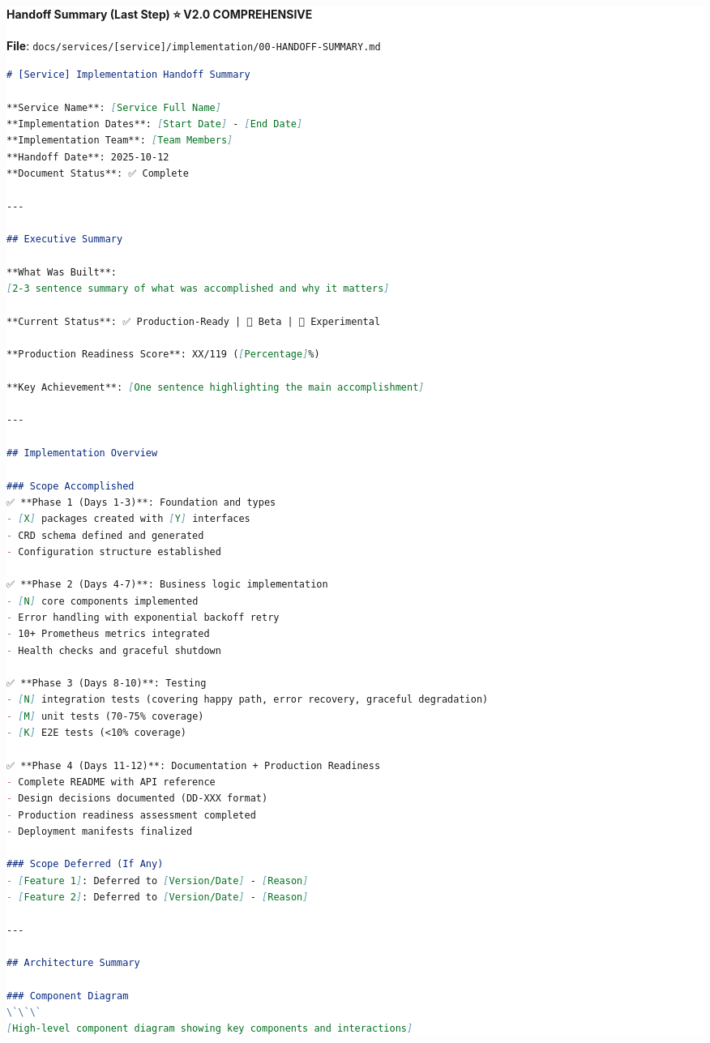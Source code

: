 #### Handoff Summary (Last Step) ⭐ V2.0 COMPREHENSIVE
**File**: `docs/services/[service]/implementation/00-HANDOFF-SUMMARY.md`

```markdown
# [Service] Implementation Handoff Summary

**Service Name**: [Service Full Name]
**Implementation Dates**: [Start Date] - [End Date]
**Implementation Team**: [Team Members]
**Handoff Date**: 2025-10-12
**Document Status**: ✅ Complete

---

## Executive Summary

**What Was Built**:
[2-3 sentence summary of what was accomplished and why it matters]

**Current Status**: ✅ Production-Ready | 🚧 Beta | 🔬 Experimental

**Production Readiness Score**: XX/119 ([Percentage]%)

**Key Achievement**: [One sentence highlighting the main accomplishment]

---

## Implementation Overview

### Scope Accomplished
✅ **Phase 1 (Days 1-3)**: Foundation and types
- [X] packages created with [Y] interfaces
- CRD schema defined and generated
- Configuration structure established

✅ **Phase 2 (Days 4-7)**: Business logic implementation
- [N] core components implemented
- Error handling with exponential backoff retry
- 10+ Prometheus metrics integrated
- Health checks and graceful shutdown

✅ **Phase 3 (Days 8-10)**: Testing
- [N] integration tests (covering happy path, error recovery, graceful degradation)
- [M] unit tests (70-75% coverage)
- [K] E2E tests (<10% coverage)

✅ **Phase 4 (Days 11-12)**: Documentation + Production Readiness
- Complete README with API reference
- Design decisions documented (DD-XXX format)
- Production readiness assessment completed
- Deployment manifests finalized

### Scope Deferred (If Any)
- [Feature 1]: Deferred to [Version/Date] - [Reason]
- [Feature 2]: Deferred to [Version/Date] - [Reason]

---

## Architecture Summary

### Component Diagram
\`\`\`
[High-level component diagram showing key components and interactions]

```